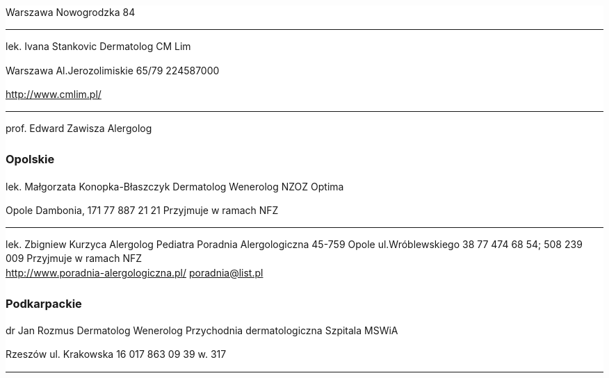 Warszawa
Nowogrodzka 84

--------

lek. Ivana Stankovic
Dermatolog
CM Lim

Warszawa
Al.Jerozolimiskie 65/79
224587000

http://www.cmlim.pl/

--------

prof. Edward Zawisza
Alergolog

### Opolskie

lek. Małgorzata Konopka-Błaszczyk
Dermatolog Wenerolog
NZOZ Optima

Opole
Dambonia, 171
77 887 21 21
Przyjmuje w ramach NFZ  

--------

lek. Zbigniew Kurzyca
Alergolog Pediatra
Poradnia Alergologiczna 
45-759 
Opole
ul.Wróblewskiego 38
77 474 68 54; 508 239 009
Przyjmuje w ramach NFZ  
http://www.poradnia-alergologiczna.pl/
poradnia@list.pl

### Podkarpackie 

dr Jan Rozmus
Dermatolog Wenerolog
Przychodnia dermatologiczna Szpitala MSWiA

Rzeszów
ul. Krakowska 16
017 863 09 39 w. 317

--------

